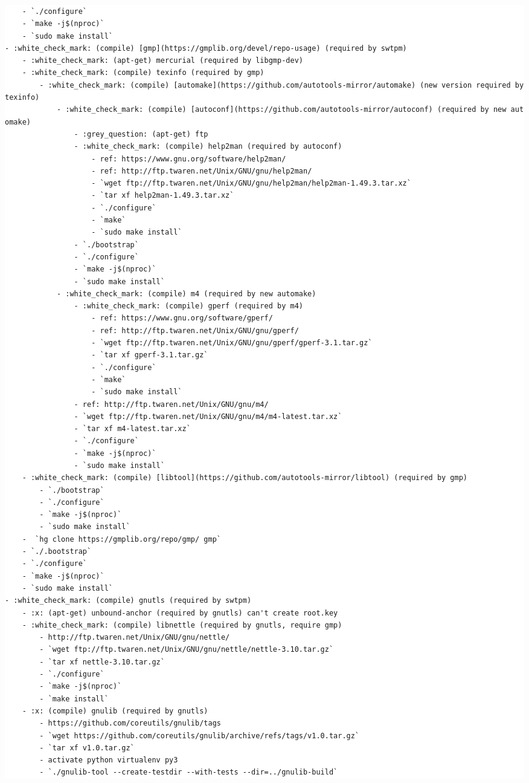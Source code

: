         - `./configure`
        - `make -j$(nproc)`
        - `sudo make install`
    - :white_check_mark: (compile) [gmp](https://gmplib.org/devel/repo-usage) (required by swtpm)
        - :white_check_mark: (apt-get) mercurial (required by libgmp-dev)
        - :white_check_mark: (compile) texinfo (required by gmp)
            - :white_check_mark: (compile) [automake](https://github.com/autotools-mirror/automake) (new version required by texinfo)
                - :white_check_mark: (compile) [autoconf](https://github.com/autotools-mirror/autoconf) (required by new automake)
                    - :grey_question: (apt-get) ftp
                    - :white_check_mark: (compile) help2man (required by autoconf)
                        - ref: https://www.gnu.org/software/help2man/
                        - ref: http://ftp.twaren.net/Unix/GNU/gnu/help2man/
                        - `wget ftp://ftp.twaren.net/Unix/GNU/gnu/help2man/help2man-1.49.3.tar.xz`
                        - `tar xf help2man-1.49.3.tar.xz`
                        - `./configure`
                        - `make`
                        - `sudo make install`
                    - `./bootstrap`
                    - `./configure`
                    - `make -j$(nproc)`
                    - `sudo make install`
                - :white_check_mark: (compile) m4 (required by new automake)
                    - :white_check_mark: (compile) gperf (required by m4)
                        - ref: https://www.gnu.org/software/gperf/
                        - ref: http://ftp.twaren.net/Unix/GNU/gnu/gperf/
                        - `wget ftp://ftp.twaren.net/Unix/GNU/gnu/gperf/gperf-3.1.tar.gz`
                        - `tar xf gperf-3.1.tar.gz`
                        - `./configure`
                        - `make`
                        - `sudo make install`
                    - ref: http://ftp.twaren.net/Unix/GNU/gnu/m4/
                    - `wget ftp://ftp.twaren.net/Unix/GNU/gnu/m4/m4-latest.tar.xz`
                    - `tar xf m4-latest.tar.xz`
                    - `./configure`
                    - `make -j$(nproc)`
                    - `sudo make install`
        - :white_check_mark: (compile) [libtool](https://github.com/autotools-mirror/libtool) (required by gmp)
            - `./bootstrap`
            - `./configure`
            - `make -j$(nproc)`
            - `sudo make install`
        -  `hg clone https://gmplib.org/repo/gmp/ gmp`
        - `./.bootstrap`
        - `./configure`
        - `make -j$(nproc)`
        - `sudo make install`
    - :white_check_mark: (compile) gnutls (required by swtpm)
        - :x: (apt-get) unbound-anchor (required by gnutls) can't create root.key
        - :white_check_mark: (compile) libnettle (required by gnutls, require gmp)
            - http://ftp.twaren.net/Unix/GNU/gnu/nettle/
            - `wget ftp://ftp.twaren.net/Unix/GNU/gnu/nettle/nettle-3.10.tar.gz`
            - `tar xf nettle-3.10.tar.gz`
            - `./configure`
            - `make -j$(nproc)`
            - `make install`
        - :x: (compile) gnulib (required by gnutls)
            - https://github.com/coreutils/gnulib/tags
            - `wget https://github.com/coreutils/gnulib/archive/refs/tags/v1.0.tar.gz`
            - `tar xf v1.0.tar.gz`
            - activate python virtualenv py3
            - `./gnulib-tool --create-testdir --with-tests --dir=../gnulib-build`